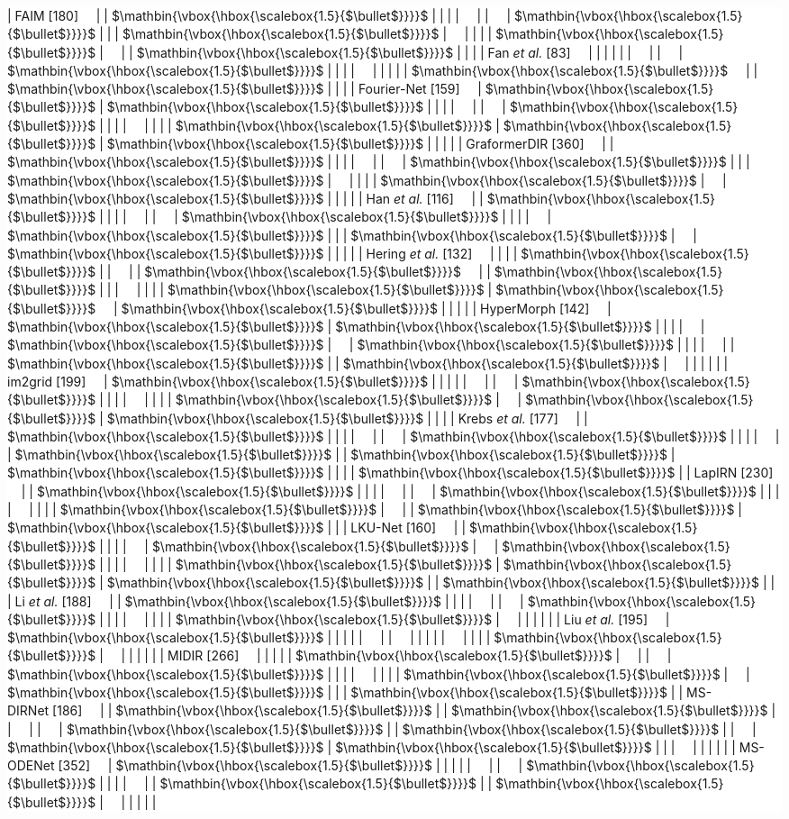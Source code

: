 | FAIM [180]     |  | $\mathbin{\vbox{\hbox{\scalebox{1.5}{$\bullet$}}}}$ |  |  |  |     |  |     | $\mathbin{\vbox{\hbox{\scalebox{1.5}{$\bullet$}}}}$ |  |  | $\mathbin{\vbox{\hbox{\scalebox{1.5}{$\bullet$}}}}$ |     |  |  |  | $\mathbin{\vbox{\hbox{\scalebox{1.5}{$\bullet$}}}}$ |     |  | $\mathbin{\vbox{\hbox{\scalebox{1.5}{$\bullet$}}}}$ |  |  |
| Fan *et al.* [83]     |  |  |  |  |  |     |  |     | $\mathbin{\vbox{\hbox{\scalebox{1.5}{$\bullet$}}}}$ |  |  |  |     |  |  |  |  | $\mathbin{\vbox{\hbox{\scalebox{1.5}{$\bullet$}}}}$     |  | $\mathbin{\vbox{\hbox{\scalebox{1.5}{$\bullet$}}}}$ |  |  |
| Fourier-Net [159]     | $\mathbin{\vbox{\hbox{\scalebox{1.5}{$\bullet$}}}}$ | $\mathbin{\vbox{\hbox{\scalebox{1.5}{$\bullet$}}}}$ |  |  |  |     |  |     | $\mathbin{\vbox{\hbox{\scalebox{1.5}{$\bullet$}}}}$ |  |  |  |     |  |  |  | $\mathbin{\vbox{\hbox{\scalebox{1.5}{$\bullet$}}}}$ | $\mathbin{\vbox{\hbox{\scalebox{1.5}{$\bullet$}}}}$  | $\mathbin{\vbox{\hbox{\scalebox{1.5}{$\bullet$}}}}$ |  |  |  |
| GraformerDIR [360]     |  | $\mathbin{\vbox{\hbox{\scalebox{1.5}{$\bullet$}}}}$ |  |  |  |     |  |     | $\mathbin{\vbox{\hbox{\scalebox{1.5}{$\bullet$}}}}$ |  |  | $\mathbin{\vbox{\hbox{\scalebox{1.5}{$\bullet$}}}}$ |     |  |  |  | $\mathbin{\vbox{\hbox{\scalebox{1.5}{$\bullet$}}}}$ |     | $\mathbin{\vbox{\hbox{\scalebox{1.5}{$\bullet$}}}}$ |  |  |  |
| Han *et al.* [116]     |  | $\mathbin{\vbox{\hbox{\scalebox{1.5}{$\bullet$}}}}$ |  |  |  |     |  |     | $\mathbin{\vbox{\hbox{\scalebox{1.5}{$\bullet$}}}}$ |  |  |  |     | $\mathbin{\vbox{\hbox{\scalebox{1.5}{$\bullet$}}}}$ |  |  | $\mathbin{\vbox{\hbox{\scalebox{1.5}{$\bullet$}}}}$ |     | $\mathbin{\vbox{\hbox{\scalebox{1.5}{$\bullet$}}}}$ |  |  |  |
| Hering *et al.* [132]     |  |  |  | $\mathbin{\vbox{\hbox{\scalebox{1.5}{$\bullet$}}}}$ |  |     |  | $\mathbin{\vbox{\hbox{\scalebox{1.5}{$\bullet$}}}}$     |  | $\mathbin{\vbox{\hbox{\scalebox{1.5}{$\bullet$}}}}$ |  |  |     |  |  |  | $\mathbin{\vbox{\hbox{\scalebox{1.5}{$\bullet$}}}}$ | $\mathbin{\vbox{\hbox{\scalebox{1.5}{$\bullet$}}}}$     | $\mathbin{\vbox{\hbox{\scalebox{1.5}{$\bullet$}}}}$ |  |  |  |
| HyperMorph [142]     | $\mathbin{\vbox{\hbox{\scalebox{1.5}{$\bullet$}}}}$ | $\mathbin{\vbox{\hbox{\scalebox{1.5}{$\bullet$}}}}$ |  |  |  |     | $\mathbin{\vbox{\hbox{\scalebox{1.5}{$\bullet$}}}}$ |     | $\mathbin{\vbox{\hbox{\scalebox{1.5}{$\bullet$}}}}$ |  |  |  |     |  | $\mathbin{\vbox{\hbox{\scalebox{1.5}{$\bullet$}}}}$ |  | $\mathbin{\vbox{\hbox{\scalebox{1.5}{$\bullet$}}}}$ |     |  |  |  |  |
| im2grid [199]     | $\mathbin{\vbox{\hbox{\scalebox{1.5}{$\bullet$}}}}$ |  |  |  |  |     |  |     | $\mathbin{\vbox{\hbox{\scalebox{1.5}{$\bullet$}}}}$ |  |  |  |     |  |  |  | $\mathbin{\vbox{\hbox{\scalebox{1.5}{$\bullet$}}}}$ |     | $\mathbin{\vbox{\hbox{\scalebox{1.5}{$\bullet$}}}}$ | $\mathbin{\vbox{\hbox{\scalebox{1.5}{$\bullet$}}}}$ |  |  |
| Krebs *et al.* [177]     |  | $\mathbin{\vbox{\hbox{\scalebox{1.5}{$\bullet$}}}}$ |  |  |  |     |  |     | $\mathbin{\vbox{\hbox{\scalebox{1.5}{$\bullet$}}}}$ |  |  |  |     |  | $\mathbin{\vbox{\hbox{\scalebox{1.5}{$\bullet$}}}}$ |  | $\mathbin{\vbox{\hbox{\scalebox{1.5}{$\bullet$}}}}$ | $\mathbin{\vbox{\hbox{\scalebox{1.5}{$\bullet$}}}}$  |  |  |  | $\mathbin{\vbox{\hbox{\scalebox{1.5}{$\bullet$}}}}$ |
| LapIRN [230]     |  | $\mathbin{\vbox{\hbox{\scalebox{1.5}{$\bullet$}}}}$ |  |  |  |     |  |     | $\mathbin{\vbox{\hbox{\scalebox{1.5}{$\bullet$}}}}$ |  |  |  |     |  |  |  | $\mathbin{\vbox{\hbox{\scalebox{1.5}{$\bullet$}}}}$ |     |  | $\mathbin{\vbox{\hbox{\scalebox{1.5}{$\bullet$}}}}$ | $\mathbin{\vbox{\hbox{\scalebox{1.5}{$\bullet$}}}}$ |  |
| LKU-Net [160]     |  | $\mathbin{\vbox{\hbox{\scalebox{1.5}{$\bullet$}}}}$ |  |  |  |     | $\mathbin{\vbox{\hbox{\scalebox{1.5}{$\bullet$}}}}$ |     | $\mathbin{\vbox{\hbox{\scalebox{1.5}{$\bullet$}}}}$ |  |  |  |     |  |  |  | $\mathbin{\vbox{\hbox{\scalebox{1.5}{$\bullet$}}}}$ | $\mathbin{\vbox{\hbox{\scalebox{1.5}{$\bullet$}}}}$  | $\mathbin{\vbox{\hbox{\scalebox{1.5}{$\bullet$}}}}$ |  | $\mathbin{\vbox{\hbox{\scalebox{1.5}{$\bullet$}}}}$ |  |
| Li *et al.* [188]     |  | $\mathbin{\vbox{\hbox{\scalebox{1.5}{$\bullet$}}}}$ |  |  |  |     |  |     | $\mathbin{\vbox{\hbox{\scalebox{1.5}{$\bullet$}}}}$ |  |  |  |     |  |  |  | $\mathbin{\vbox{\hbox{\scalebox{1.5}{$\bullet$}}}}$ |     |  |  |  |  |
| Liu *et al.* [195]     | $\mathbin{\vbox{\hbox{\scalebox{1.5}{$\bullet$}}}}$ |  |  |  |  |     |  |     |  |  |  |  |     |  |  |  | $\mathbin{\vbox{\hbox{\scalebox{1.5}{$\bullet$}}}}$ |     |  |  |  |  |
| MIDIR [266]     |  |  |  |  | $\mathbin{\vbox{\hbox{\scalebox{1.5}{$\bullet$}}}}$ |     |  |     | $\mathbin{\vbox{\hbox{\scalebox{1.5}{$\bullet$}}}}$ |  |  |  |     |  |  |  | $\mathbin{\vbox{\hbox{\scalebox{1.5}{$\bullet$}}}}$ |     | $\mathbin{\vbox{\hbox{\scalebox{1.5}{$\bullet$}}}}$ |  |  | $\mathbin{\vbox{\hbox{\scalebox{1.5}{$\bullet$}}}}$ |
| MS-DIRNet [186]     |  | $\mathbin{\vbox{\hbox{\scalebox{1.5}{$\bullet$}}}}$ |  | $\mathbin{\vbox{\hbox{\scalebox{1.5}{$\bullet$}}}}$ |  |     |  |     | $\mathbin{\vbox{\hbox{\scalebox{1.5}{$\bullet$}}}}$ |  | $\mathbin{\vbox{\hbox{\scalebox{1.5}{$\bullet$}}}}$ |  |     | $\mathbin{\vbox{\hbox{\scalebox{1.5}{$\bullet$}}}}$ | $\mathbin{\vbox{\hbox{\scalebox{1.5}{$\bullet$}}}}$ |  |  |     |  |  |  |  |
| MS-ODENet [352]     | $\mathbin{\vbox{\hbox{\scalebox{1.5}{$\bullet$}}}}$ |  |  |  |  |     |  |     | $\mathbin{\vbox{\hbox{\scalebox{1.5}{$\bullet$}}}}$ |  |  |  |     |  | $\mathbin{\vbox{\hbox{\scalebox{1.5}{$\bullet$}}}}$ |  | $\mathbin{\vbox{\hbox{\scalebox{1.5}{$\bullet$}}}}$ |     |  |  |  |  |